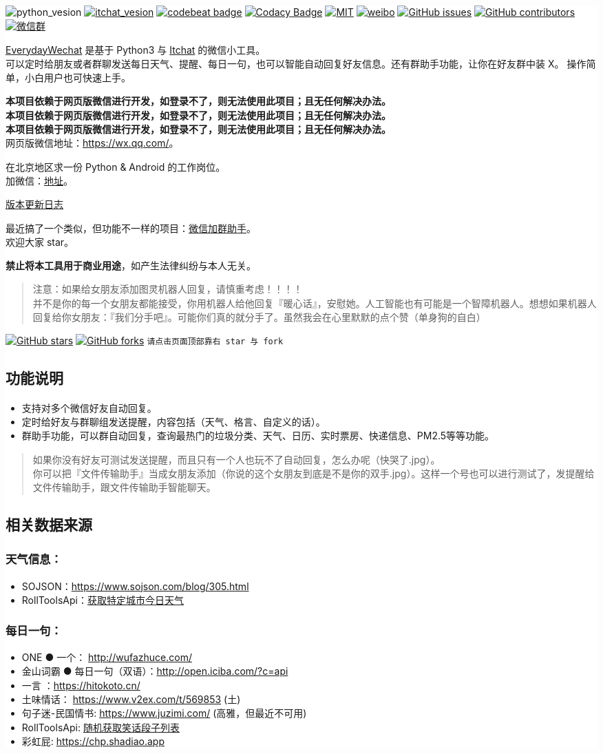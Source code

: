![python_vesion](https://img.shields.io/badge/Python-3.5%2B-green.svg)   [![itchat_vesion](https://img.shields.io/badge/Itchat-1.3.10-brightgreen.svg)](https://github.com/littlecodersh/ItChat)   [![codebeat badge](https://codebeat.co/badges/0953014f-dbd3-41f4-bacd-60018e7d5065)](https://codebeat.co/projects/github-com-sfyc23-everydaywechat-master)   [![Codacy Badge](https://api.codacy.com/project/badge/Grade/a278078ba9a14e22bd86740b0807a78e)](https://www.codacy.com/app/sfyc23/EverydayWechat?utm_source=github.com&amp;utm_medium=referral&amp;utm_content=sfyc23/EverydayWechat&amp;utm_campaign=Badge_Grade)   [![MIT](https://img.shields.io/badge/License-MIT-blue.svg)](https://github.com/sfyc23/EverydayWechat/blob/master/LICENSE)               [![weibo](https://img.shields.io/badge/weibo-@sfyc23-red.svg)](https://www.weibo.com/sfyc23)  [![GitHub issues](https://img.shields.io/github/issues/sfyc23/EverydayWechat.svg)](https://github.com/sfyc23/EverydayWechat/issues)  [![GitHub contributors](https://img.shields.io/github/contributors/sfyc23/EverydayWechat.svg)](https://github.com/sfyc23/EverydayWechat/graphs/contributors)  [![微信群](http://vlog.sfyc.ltd/wechat_everyday/wxgroup_logo.png?imageView2/0/w/60/h/20)](#微信交流群)  
 
[EverydayWechat](https://github.com/sfyc23/EverydayWechat) 是基于 Python3 与 [Itchat](https://github.com/littlecodersh/ItChat) 的微信小工具。    
可以定时给朋友或者群聊发送每日天气、提醒、每日一句，也可以智能自动回复好友信息。还有群助手功能，让你在好友群中装 X。
操作简单，小白用户也可快速上手。  

**本项目依赖于网页版微信进行开发，如登录不了，则无法使用此项目；且无任何解决办法。**    
**本项目依赖于网页版微信进行开发，如登录不了，则无法使用此项目；且无任何解决办法。**    
**本项目依赖于网页版微信进行开发，如登录不了，则无法使用此项目；且无任何解决办法。**    
网页版微信地址：<https://wx.qq.com/>。  

在北京地区求一份 Python & Android 的工作岗位。  
加微信：[地址](https://raw.githubusercontent.com/sfyc23/image/master/vlog/20190614125724.png)。

[版本更新日志](https://github.com/sfyc23/EverydayWechat/blob/master/hostory.md)

最近搞了一个类似，但功能不一样的项目：[微信加群助手](https://github.com/sfyc23/WechatAddGroupHelper)。  
欢迎大家 star。

**禁止将本工具用于商业用途**，如产生法律纠纷与本人无关。  

> 注意：如果给女朋友添加图灵机器人回复，请慎重考虑！！！！  
并不是你的每一个女朋友都能接受，你用机器人给他回复『暖心话』，安慰她。人工智能也有可能是一个智障机器人。想想如果机器人回复给你女朋友：『我们分手吧』。可能你们真的就分手了。虽然我会在心里默默的点个赞（单身狗的自白）
> 

 [![GitHub stars](https://img.shields.io/github/stars/sfyc23/EverydayWechat.svg?style=social)](https://github.com/sfyc23/EverydayWechat/stargazers)     [![GitHub forks](https://img.shields.io/github/forks/sfyc23/EverydayWechat.svg?style=social)](https://github.com/sfyc23/EverydayWechat/network/members)  `请点击页面顶部靠右 star 与 fork`  

## 功能说明

-  支持对多个微信好友自动回复。  
-  定时给好友与群聊组发送提醒，内容包括（天气、格言、自定义的话）。  
-  群助手功能，可以群自动回复，查询最热门的垃圾分类、天气、日历、实时票房、快递信息、PM2.5等等功能。

> 如果你没有好友可测试发送提醒，而且只有一个人也玩不了自动回复，怎么办呢（快哭了.jpg）。  
> 你可以把『文件传输助手』当成女朋友添加（你说的这个女朋友到底是不是你的双手.jpg）。这样一个号也可以进行测试了，发提醒给文件传输助手，跟文件传输助手智能聊天。

## 相关数据来源

### 天气信息：

-  SOJSON：<https://www.sojson.com/blog/305.html>    
-  RollToolsApi：[获取特定城市今日天气](https://github.com/MZCretin/RollToolsApi#%E8%8E%B7%E5%8F%96%E7%89%B9%E5%AE%9A%E5%9F%8E%E5%B8%82%E4%BB%8A%E6%97%A5%E5%A4%A9%E6%B0%94)    

### 每日一句：

-  ONE ● 一个： <http://wufazhuce.com/>  
-  金山词霸 ● 每日一句（双语）：<http://open.iciba.com/?c=api>  
-  一言 ：<https://hitokoto.cn/>  
-  土味情话： <https://www.v2ex.com/t/569853> (土)  
-  句子迷-民国情书: <https://www.juzimi.com/> (高雅，但最近不可用)  
-  RollToolsApi: [随机获取笑话段子列表](https://github.com/MZCretin/RollToolsApi#%E9%9A%8F%E6%9C%BA%E8%8E%B7%E5%8F%96%E7%AC%91%E8%AF%9D%E6%AE%B5%E5%AD%90%E5%88%97%E8%A1%A8)      
-  彩虹屁: <https://chp.shadiao.app>  
